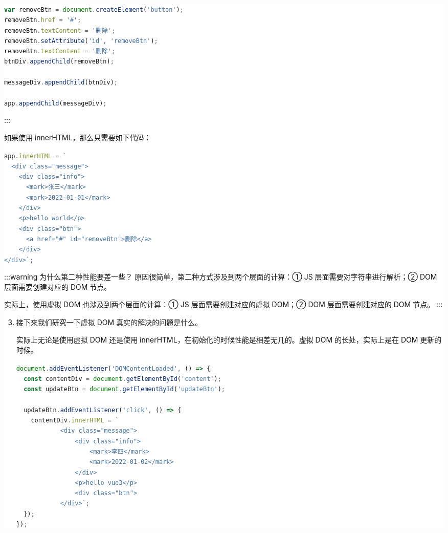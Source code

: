    ```JavaScript
   var removeBtn = document.createElement('button');
   removeBtn.href = '#';
   removeBtn.textContent = '删除';
   removeBtn.setAttribute('id', 'removeBtn');
   removeBtn.textContent = '删除';
   btnDiv.appendChild(removeBtn);

   messageDiv.appendChild(btnDiv);

   app.appendChild(messageDiv);
   ```

   :::

   如果使用 innerHTML，那么只需要如下代码：

   ```JavaScript
   app.innerHTML = `
     <div class="message">
       <div class="info">
         <mark>张三</mark>
         <mark>2022-01-01</mark>
       </div>
       <p>hello world</p>
       <div class="btn">
         <a href="#" id="removeBtn">删除</a>
       </div>
   </div>`;
   ```

   :::warning 为什么第二种性能要差一些？
   原因很简单，第二种方式涉及到两个层面的计算：① JS 层面需要对字符串进行解析；② DOM 层面需要创建对应的 DOM 节点。

   实际上，使用虚拟 DOM 也涉及到两个层面的计算：① JS 层面需要创建对应的虚拟 DOM；② DOM 层面需要创建对应的 DOM 节点。
   :::

3. 接下来我们研究一下虚拟 DOM 真实的解决的问题是什么。

   实际上无论是使用虚拟 DOM 还是使用 innerHTML，在初始化的时候性能是相差无几的。虚拟 DOM 的长处，实际上是在 DOM 更新的时候。

   ```JavaScript
   document.addEventListener('DOMContentLoaded', () => {
     const contentDiv = document.getElementById('content');
     const updateBtn = document.getElementById('updateBtn');

     updateBtn.addEventListener('click', () => {
       contentDiv.innerHTML = `
               <div class="message">
                   <div class="info">
                       <mark>李四</mark>
                       <mark>2022-01-02</mark>
                   </div>
                   <p>hello vue3</p>
                   <div class="btn">
               </div>`;
     });
   });
   ```
